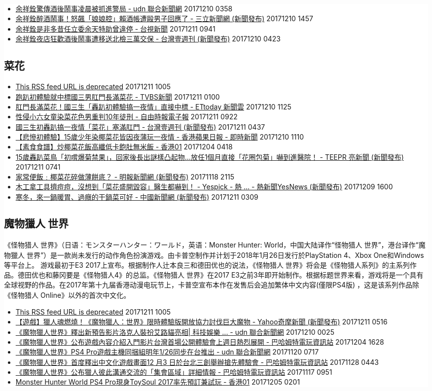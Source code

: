 - [余祥銓驚傳酒後鬧事凌晨被抓進警局 - udn 聯合新聞網](https://stars.udn.com/star/story/10091/2866667 "余祥銓驚傳酒後鬧事凌晨被抓進警局 - udn 聯合新聞網") 20171210 0358
- [余祥銓醉酒鬧事！怒飆「娘娘腔」賴酒帳遭毆男子回應了 - 三立新聞網 (新聞發布)](https://www.setn.com/News.aspx?NewsID=324191 "余祥銓醉酒鬧事！怒飆「娘娘腔」賴酒帳遭毆男子回應了 - 三立新聞網 (新聞發布)") 20171210 1457
- [余祥銓是非多昔任立委余天特助曾違停 - 台視新聞](https://www.ttv.com.tw/news/view/106121100077005/568 "余祥銓是非多昔任立委余天特助曾違停 - 台視新聞") 20171211 0941
- [余祥銓夜店狂歡酒後鬧事遭移送北檢三萬交保 - 台灣壹週刊 (新聞發布)](http://www.nextmag.com.tw/realtimenews/news/370856 "余祥銓夜店狂歡酒後鬧事遭移送北檢三萬交保 - 台灣壹週刊 (新聞發布)") 20171210 0423

## 菜花


- [This RSS feed URL is deprecated](0 "This RSS feed URL is deprecated") 20171211 1005
- [跑趴初體驗就中標國三男肛門長滿菜花 - TVBS新聞](https://news.tvbs.com.tw/life/833911 "跑趴初體驗就中標國三男肛門長滿菜花 - TVBS新聞") 20171211 0100
- [肛門長滿菜花！國三生「轟趴初體驗搞一夜情」直接中標 - ETtoday 新聞雲](https://www.ettoday.net/news/20171210/1069771.htm "肛門長滿菜花！國三生「轟趴初體驗搞一夜情」直接中標 - ETtoday 新聞雲") 20171210 1125
- [性侵小六女童染菜花色男重判10年徒刑 - 自由時報電子報](http://news.ltn.com.tw/news/society/breakingnews/2279892 "性侵小六女童染菜花色男重判10年徒刑 - 自由時報電子報") 20171211 0922
- [國三生初轟趴搞一夜情「菜花」塞滿肛門 - 台灣壹週刊 (新聞發布)](http://www.nextmag.com.tw/breakingnews/life/370996 "國三生初轟趴搞一夜情「菜花」塞滿肛門 - 台灣壹週刊 (新聞發布)") 20171211 0437
- [【悲慘初體驗】15歲少年染椰菜花皆因夜蒲玩一夜情 - 香港蘋果日報 - 即時新聞](https://hk.news.appledaily.com/china/realtime/article/20171210/57564409 "【悲慘初體驗】15歲少年染椰菜花皆因夜蒲玩一夜情 - 香港蘋果日報 - 即時新聞") 20171210 1110
- [【素食食譜】炒椰菜花飯高纖低卡飽肚無米飯 - 香港01](https://www.hk01.com/01%E6%95%99%E7%85%AE/138158/-%E7%B4%A0%E9%A3%9F%E9%A3%9F%E8%AD%9C-%E7%82%92%E6%A4%B0%E8%8F%9C%E8%8A%B1%E9%A3%AF%E9%AB%98%E7%BA%96%E4%BD%8E%E5%8D%A1-%E9%A3%BD%E8%82%9A%E7%84%A1%E7%B1%B3%E9%A3%AF "【素食食譜】炒椰菜花飯高纖低卡飽肚無米飯 - 香港01") 20171204 0418
- [15歲轟趴菜鳥「初嚐爆菊禁果」，回家後長出謎樣凸起物…放任1個月直接「花圈包菊」嚇到進醫院！ - TEEPR 亮新聞 (新聞發布)](http://www.teepr.com/854480/amichen/%E8%8F%9C%E8%8A%B1/ "15歲轟趴菜鳥「初嚐爆菊禁果」，回家後長出謎樣凸起物…放任1個月直接「花圈包菊」嚇到進醫院！ - TEEPR 亮新聞 (新聞發布)") 20171211 0741
- [家常便飯﹕椰菜花碎做薄餅底？ - 明報新聞網 (新聞發布)](https://news.mingpao.com/pns/dailynews/web_tc/article/20171119/s00005/1511028470574 "家常便飯﹕椰菜花碎做薄餅底？ - 明報新聞網 (新聞發布)") 20171118 2115
- [木工拿工具擠痘痘，沒想到「菜花盛開毀容」醫生都嚇到！ - Yespick - 熱 ... - 熱新聞YesNews (新聞發布)](https://yes-news.com/yespick/233822/%E6%9C%A8%E5%B7%A5%E6%8B%BF%E5%B7%A5%E5%85%B7%E6%93%A0%E7%97%98%E7%97%98%E6%B2%92%E6%83%B3%E5%88%B0%E8%8F%9C%E8%8A%B1%E7%9B%9B%E9%96%8B%E6%AF%80%E5%AE%B9%E9%86%AB%E7%94%9F%E9%83%BD%E5%9A%87%E5%88%B0 "木工拿工具擠痘痘，沒想到「菜花盛開毀容」醫生都嚇到！ - Yespick - 熱 ... - 熱新聞YesNews (新聞發布)") 20171209 1600
- [寒冬，來一鍋暖胃、過癮的干鍋菜可好 - 中國新聞網 (新聞發布)](https://www.xcnnews.com/ms/2357554.html "寒冬，來一鍋暖胃、過癮的干鍋菜可好 - 中國新聞網 (新聞發布)") 20171211 0309

## 魔物獵人 世界

《怪物猎人 世界》（日语：モンスターハンター：ワールド，英语：Monster Hunter: World，中国大陆译作“怪物猎人 世界”，港台译作“魔物獵人 世界”）是一款尚未发行的动作角色扮演游戏。由卡普空制作并计划于2018年1月26日发行於PlayStation 4、Xbox One和Windows等平台上。
游戏最初于E3 2017上宣布。根据制作人辻本良三和德田优也的说法，《怪物猎人 世界》将会是《怪物猎人系列》的主系列作品。德田优也和藤冈要是《怪物猎人4》的总监。《怪物猎人 世界》在2017 E3之前3年即开始制作。根据标题世界来看，游戏将是一个具有全球视野的作品。在2017年第十九届香港动漫电玩节上，卡普空宣布本作在发售后会追加繁体中文内容(僅限PS4版) ，这是该系列作品除《怪物猎人 Online》以外的首次中文化。
- [This RSS feed URL is deprecated](0 "This RSS feed URL is deprecated") 20171211 1005
- [【遊戲】獵人魂燃燒！《魔物獵人：世界》限時體驗版開放協力討伐巨大魔物 - Yahoo奇摩新聞 (新聞發布)](https://tw.news.yahoo.com/%E9%81%8A%E6%88%B2-%E7%8D%B5%E4%BA%BA%E9%AD%82%E7%87%83%E7%87%92-%E9%AD%94%E7%89%A9%E7%8D%B5%E4%BA%BA-%E4%B8%96%E7%95%8C-%E9%99%90%E6%99%82%E9%AB%94%E9%A9%97%E7%89%88%E9%96%8B%E6%94%BE-045140760.html "【遊戲】獵人魂燃燒！《魔物獵人：世界》限時體驗版開放協力討伐巨大魔物 - Yahoo奇摩新聞 (新聞發布)") 20171211 0516
- [《魔物獵人世界》釋出新預告影片洛克人裝扮艾路貓亮相| 科技娛樂 ... - udn 聯合新聞網](https://udn.com/news/story/10222/2866502 "《魔物獵人世界》釋出新預告影片洛克人裝扮艾路貓亮相| 科技娛樂 ... - udn 聯合新聞網") 20171210 0025
- [《魔物獵人世界》公布遊戲內容介紹入門影片台灣首場公開體驗會上週日熱烈展開 - 巴哈姆特電玩資訊站](https://gnn.gamer.com.tw/1/156081.html "《魔物獵人世界》公布遊戲內容介紹入門影片台灣首場公開體驗會上週日熱烈展開 - 巴哈姆特電玩資訊站") 20171204 1628
- [《魔物獵人世界》PS4 Pro遊戲主機同捆組明年1/26同步在台推出 - udn 聯合新聞網](https://udn.com/news/story/10222/2829279 "《魔物獵人世界》PS4 Pro遊戲主機同捆組明年1/26同步在台推出 - udn 聯合新聞網") 20171120 0717
- [《魔物獵人世界》首度釋出中文化遊戲畫面12 月3 日於台北三創舉辦搶先體驗會 - 巴哈姆特電玩資訊站](https://gnn.gamer.com.tw/8/155808.html "《魔物獵人世界》首度釋出中文化遊戲畫面12 月3 日於台北三創舉辦搶先體驗會 - 巴哈姆特電玩資訊站") 20171128 0443
- [《魔物獵人世界》公布獵人彼此溝通交流的「集會區域」詳細情報 - 巴哈姆特電玩資訊站](https://gnn.gamer.com.tw/2/155392.html "《魔物獵人世界》公布獵人彼此溝通交流的「集會區域」詳細情報 - 巴哈姆特電玩資訊站") 20171117 0951
- [Monster Hunter World PS4 Pro現身ToySoul 2017率先預訂兼試玩 - 香港01](https://www.hk01.com/%E9%81%8A%E6%88%B2%E7%89%B9%E5%8D%80/138812/Monster-Hunter-World-PS4-Pro%E7%8F%BE%E8%BA%AB-ToySoul-2017%E7%8E%87%E5%85%88%E9%A0%90%E8%A8%82%E5%85%BC%E8%A9%A6%E7%8E%A9 "Monster Hunter World PS4 Pro現身ToySoul 2017率先預訂兼試玩 - 香港01") 20171205 0201